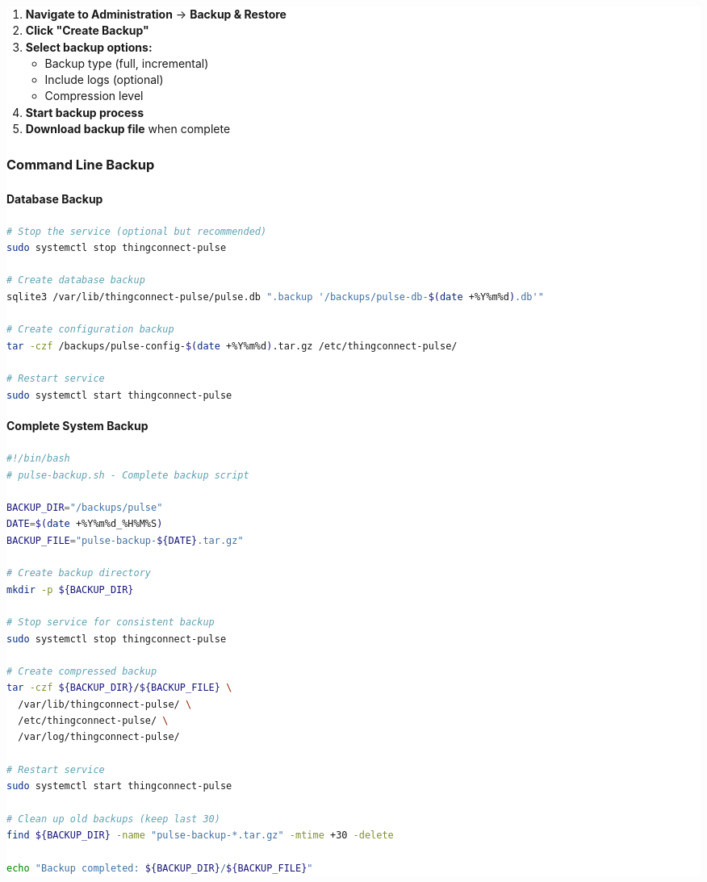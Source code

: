 1. **Navigate to Administration** → **Backup & Restore**
2. **Click "Create Backup"**
3. **Select backup options:**
   - Backup type (full, incremental)
   - Include logs (optional)
   - Compression level
4. **Start backup process**
5. **Download backup file** when complete

### Command Line Backup

#### Database Backup
```bash
# Stop the service (optional but recommended)
sudo systemctl stop thingconnect-pulse

# Create database backup
sqlite3 /var/lib/thingconnect-pulse/pulse.db ".backup '/backups/pulse-db-$(date +%Y%m%d).db'"

# Create configuration backup
tar -czf /backups/pulse-config-$(date +%Y%m%d).tar.gz /etc/thingconnect-pulse/

# Restart service
sudo systemctl start thingconnect-pulse
```

#### Complete System Backup
```bash
#!/bin/bash
# pulse-backup.sh - Complete backup script

BACKUP_DIR="/backups/pulse"
DATE=$(date +%Y%m%d_%H%M%S)
BACKUP_FILE="pulse-backup-${DATE}.tar.gz"

# Create backup directory
mkdir -p ${BACKUP_DIR}

# Stop service for consistent backup
sudo systemctl stop thingconnect-pulse

# Create compressed backup
tar -czf ${BACKUP_DIR}/${BACKUP_FILE} \
  /var/lib/thingconnect-pulse/ \
  /etc/thingconnect-pulse/ \
  /var/log/thingconnect-pulse/

# Restart service
sudo systemctl start thingconnect-pulse

# Clean up old backups (keep last 30)
find ${BACKUP_DIR} -name "pulse-backup-*.tar.gz" -mtime +30 -delete

echo "Backup completed: ${BACKUP_DIR}/${BACKUP_FILE}"
```
